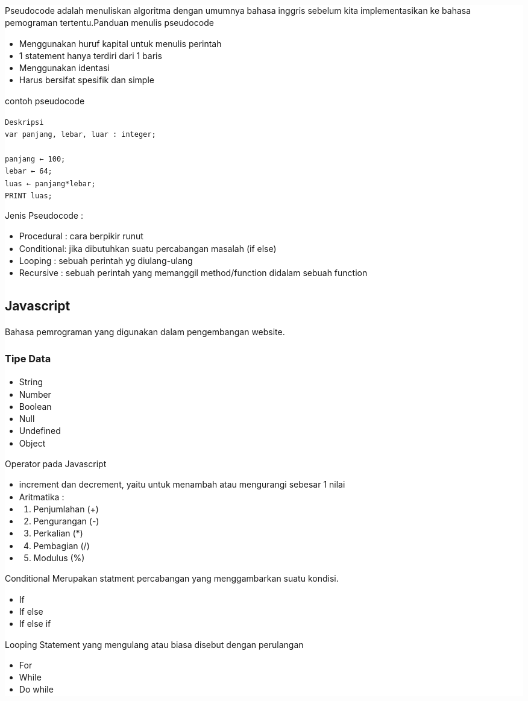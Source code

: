 Pseudocode adalah menuliskan algoritma dengan umumnya bahasa inggris sebelum kita implementasikan ke bahasa pemograman tertentu.Panduan menulis pseudocode
- Menggunakan huruf kapital untuk menulis perintah 
- 1 statement hanya terdiri dari 1 baris 
- Menggunakan identasi
- Harus bersifat spesifik dan simple

contoh pseudocode 
``` 
Deskripsi
var panjang, lebar, luar : integer;

panjang ← 100;
lebar ← 64;
luas ← panjang*lebar;
PRINT luas;
```

Jenis Pseudocode :
  - Procedural : cara berpikir runut 
  - Conditional: jika dibutuhkan suatu percabangan masalah (if else)
  - Looping    : sebuah perintah yg diulang-ulang
  - Recursive  : sebuah perintah yang memanggil method/function didalam sebuah function


## Javascript 
Bahasa pemrograman yang digunakan dalam pengembangan website.

### Tipe Data 
- String 
- Number 
- Boolean 
- Null
- Undefined
- Object 

Operator pada Javascript 
- increment dan decrement, yaitu untuk menambah atau mengurangi sebesar 1 nilai
- Aritmatika :
- 1. Penjumlahan (+)
- 2. Pengurangan (-)
- 3. Perkalian (*)
- 4. Pembagian (/)
- 5. Modulus (%)

Conditional 
Merupakan statment percabangan yang menggambarkan suatu kondisi.
- If 
- If else 
- If else if 

Looping 
Statement yang mengulang atau biasa disebut dengan perulangan

- For 
- While 
- Do while 


